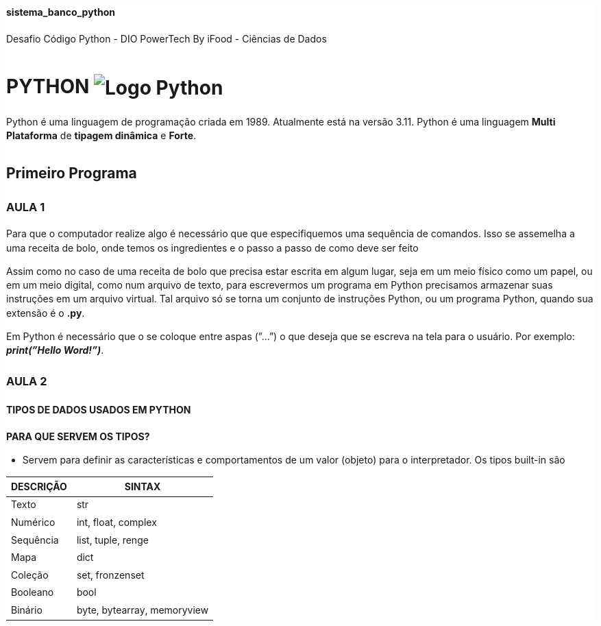 #### sistema_banco_python
Desafio Código Python - DIO PowerTech By iFood - Ciências de Dados

# PYTHON  <img width="50px" align="center" alt="Logo Python" src="https://upload.wikimedia.org/wikipedia/commons/thumb/c/c3/Python-logo-notext.svg/1869px-Python-logo-notext.svg.png">

Python é uma linguagem de programação criada em 1989. Atualmente está na versão 3.11.
Python é uma linguagem **Multi Plataforma** de **tipagem dinâmica** e **Forte**.

## Primeiro Programa

### AULA 1

Para que o computador realize algo é necessário que que especifiquemos uma sequência de comandos. Isso se assemelha a uma receita de bolo, onde temos os ingredientes e o passo a passo de como deve ser feito

Assim como no caso de uma receita de bolo que precisa estar escrita em algum lugar, seja em um meio físico como um papel, ou em um meio digital, como num arquivo de texto, para escrevermos um programa em Python precisamos armazenar suas instruções em um arquivo virtual. Tal arquivo só se torna um conjunto de instruções Python, ou um programa Python, quando sua extensão é o **.py**.
    
Em Python é necessário que o se coloque entre aspas (”…”) o que deseja que se escreva na tela para o usuário. Por exemplo:  ***print(”Hello Word!”)***.


### AULA 2

#### TIPOS DE DADOS USADOS EM PYTHON

**PARA QUE SERVEM OS TIPOS?**
- Servem para definir as características e comportamentos de um valor (objeto) para o interpretador.
Os tipos built-in são

| DESCRIÇÃO | SINTAX                    |
|-----------|---------------------------|
|Texto      |str                        |
|Numérico   |int, float, complex        |
|Sequência  |list, tuple, renge         |
|Mapa       |dict                       |
|Coleção    |set, fronzenset            |
|Booleano   |bool                       |
|Binário    |byte, bytearray, memoryview|
